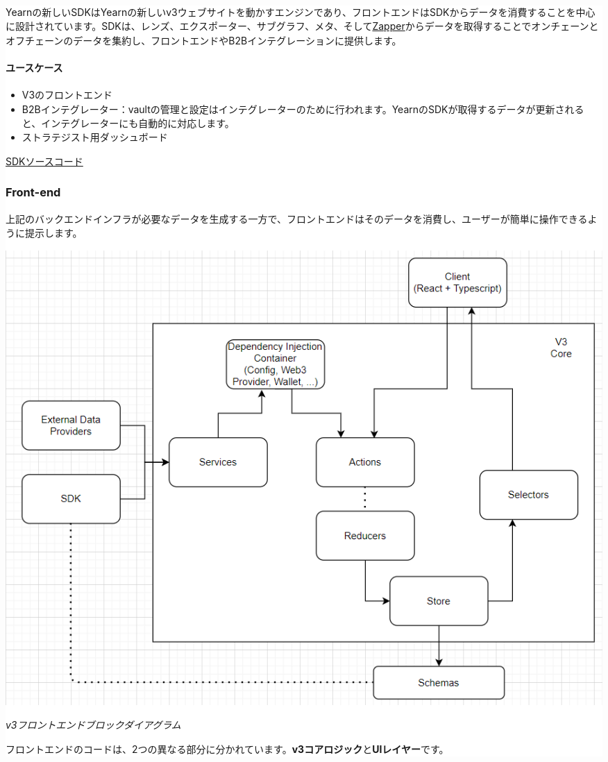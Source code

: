 Yearnの新しいSDKはYearnの新しいv3ウェブサイトを動かすエンジンであり、フロントエンドはSDKからデータを消費することを中心に設計されています。SDKは、レンズ、エクスポーター、サブグラフ、メタ、そして[Zapper](https://zapper.fi)からデータを取得することでオンチェーンとオフチェーンのデータを集約し、フロントエンドやB2Bインテグレーションに提供します。

#### ユースケース

-   V3のフロントエンド
-   B2Bインテグレーター：vaultの管理と設定はインテグレーターのために行われます。YearnのSDKが取得するデータが更新されると、インテグレーターにも自動的に対応します。
-   ストラテジスト用ダッシュボード

[SDKソースコード](https://github.com/yearn/yearn-sdk)

### Front-end

上記のバックエンドインフラが必要なデータを生成する一方で、フロントエンドはそのデータを消費し、ユーザーが簡単に操作できるように提示します。

![](image7.png)

_v3フロントエンドブロックダイアグラム_

フロントエンドのコードは、2つの異なる部分に分かれています。**v3コアロジック**と**UIレイヤー**です。
